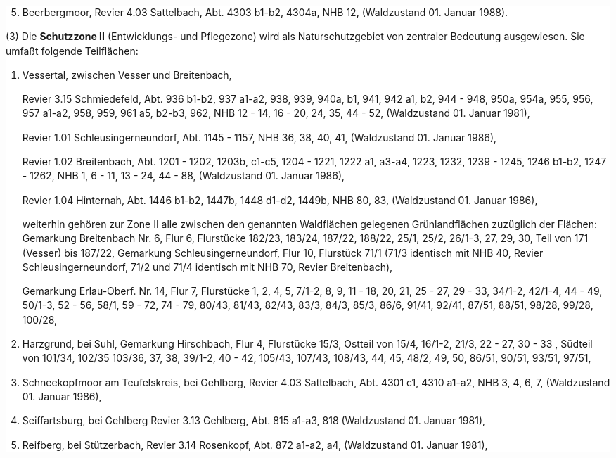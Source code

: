
5.  Beerbergmoor, Revier 4.03 Sattelbach, Abt. 4303 b1-b2, 4304a, NHB 12,
    (Waldzustand 01. Januar 1988).




(3) Die **Schutzzone II** (Entwicklungs- und Pflegezone) wird als
Naturschutzgebiet von zentraler Bedeutung ausgewiesen. Sie umfaßt
folgende Teilflächen:

1.  Vessertal, zwischen Vesser und Breitenbach,

    Revier 3.15 Schmiedefeld, Abt. 936 b1-b2, 937 a1-a2, 938, 939, 940a,
    b1, 941, 942 a1, b2, 944 - 948, 950a, 954a, 955, 956, 957 a1-a2, 958,
    959, 961 a5, b2-b3, 962, NHB 12 - 14, 16 - 20, 24, 35, 44 - 52,
    (Waldzustand 01. Januar 1981),

    Revier 1.01 Schleusingerneundorf, Abt. 1145 - 1157, NHB 36, 38, 40,
    41, (Waldzustand 01. Januar 1986),

    Revier 1.02 Breitenbach, Abt. 1201 - 1202, 1203b, c1-c5, 1204 - 1221,
    1222 a1, a3-a4, 1223, 1232, 1239 - 1245, 1246 b1-b2, 1247 - 1262, NHB
    1, 6 - 11, 13 - 24, 44 - 88, (Waldzustand 01. Januar 1986),

    Revier 1.04 Hinternah, Abt. 1446 b1-b2, 1447b, 1448 d1-d2, 1449b, NHB
    80, 83, (Waldzustand 01. Januar 1986),

    weiterhin gehören zur Zone II alle zwischen den genannten Waldflächen
    gelegenen Grünlandflächen zuzüglich der Flächen: Gemarkung Breitenbach
    Nr. 6, Flur 6, Flurstücke 182/23, 183/24, 187/22, 188/22, 25/1, 25/2,
    26/1-3, 27, 29, 30, Teil von 171 (Vesser) bis 187/22, Gemarkung
    Schleusingerneundorf, Flur 10, Flurstück 71/1 (71/3 identisch mit NHB
    40, Revier Schleusingerneundorf, 71/2 und 71/4 identisch mit NHB 70,
    Revier Breitenbach),

    Gemarkung Erlau-Oberf. Nr. 14, Flur 7, Flurstücke 1, 2, 4, 5, 7/1-2,
    8, 9, 11 - 18, 20, 21, 25 - 27, 29 - 33, 34/1-2, 42/1-4, 44 - 49,
    50/1-3, 52 - 56, 58/1, 59 - 72, 74 - 79, 80/43, 81/43, 82/43, 83/3,
    84/3, 85/3, 86/6, 91/41, 92/41, 87/51, 88/51, 98/28, 99/28, 100/28,


2.  Harzgrund, bei Suhl, Gemarkung Hirschbach, Flur 4, Flurstücke 15/3,
    Ostteil von 15/4, 16/1-2, 21/3, 22 - 27, 30 - 33 , Südteil von 101/34,
    102/35 103/36, 37, 38, 39/1-2, 40 - 42, 105/43, 107/43, 108/43, 44,
    45, 48/2, 49, 50, 86/51, 90/51, 93/51, 97/51,


3.  Schneekopfmoor am Teufelskreis, bei Gehlberg, Revier 4.03 Sattelbach,
    Abt. 4301 c1, 4310 a1-a2, NHB 3, 4, 6, 7, (Waldzustand 01. Januar
    1986),


4.  Seiffartsburg, bei Gehlberg Revier 3.13 Gehlberg, Abt. 815 a1-a3, 818
    (Waldzustand 01. Januar 1981),


5.  Reifberg, bei Stützerbach, Revier 3.14 Rosenkopf, Abt. 872 a1-a2, a4,
    (Waldzustand 01. Januar 1981),

